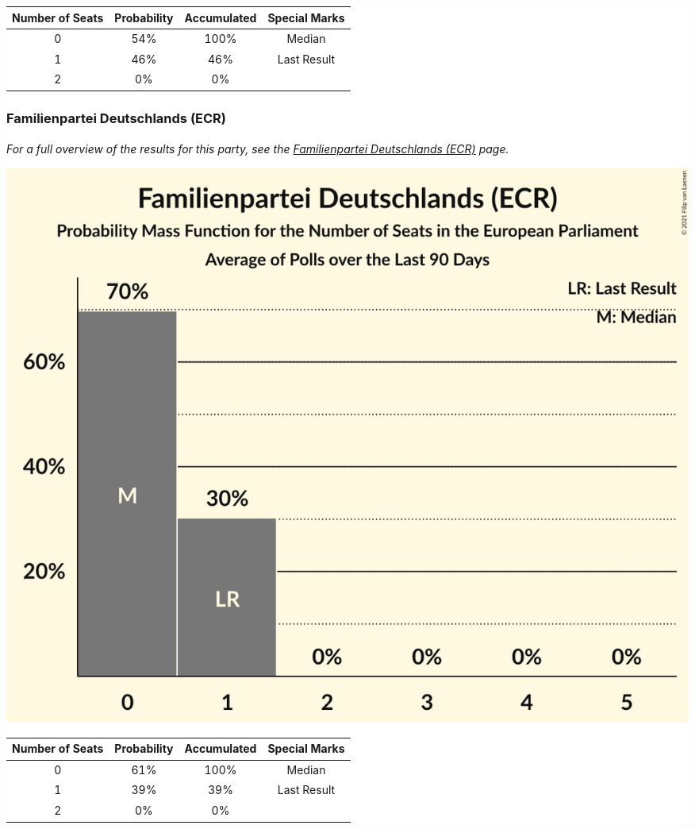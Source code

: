 | Number of Seats | Probability | Accumulated | Special Marks |
|:---------------:|:-----------:|:-----------:|:-------------:|
| 0 | 54% | 100% | Median |
| 1 | 46% | 46% | Last Result |
| 2 | 0% | 0% |  |

### Familienpartei Deutschlands (ECR)

*For a full overview of the results for this party, see the [Familienpartei Deutschlands (ECR)](party-familienparteideutschlandsecr.html) page.*

![Graph with seats probability mass function not yet produced](average-2021-09-30-seats-pmf-familienparteideutschlandsecr.png "Seats Probability Mass Function")

| Number of Seats | Probability | Accumulated | Special Marks |
|:---------------:|:-----------:|:-----------:|:-------------:|
| 0 | 61% | 100% | Median |
| 1 | 39% | 39% | Last Result |
| 2 | 0% | 0% |  |
